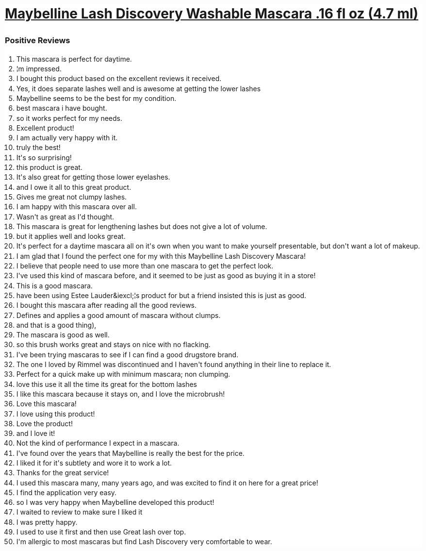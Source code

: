 # [Maybelline Lash Discovery Washable Mascara .16 fl oz (4.7 ml)](https://products.checkmycream.com/products/maybelline-lash-discovery-washable-mascara-.16-fl-oz-4.7-ml.html)

### Positive Reviews

<ol>
      <li>This mascara is perfect for daytime.</li>
      <li>¦m impressed.</li>
      <li>I bought this product based on the excellent reviews it received.</li>
      <li>Yes, it does separate lashes well and is awesome at getting the lower lashes</li>
      <li>Maybelline seems to be the best for my condition.</li>
      <li>best mascara i have bought.</li>
      <li>so it works perfect for my needs.  </li>
      <li>Excellent product!</li>
      <li>I am actually very happy with it.</li>
      <li>truly the best!</li>
      <li>It&#x27;s so surprising!</li>
      <li>this product is great.</li>
      <li>It&#x27;s also great for getting those lower eyelashes.  </li>
      <li>and I owe it all to this great product.</li>
      <li>Gives me great not clumpy lashes.</li>
      <li>I am happy with this mascara over all.</li>
      <li>Wasn&#x27;t as great as I&#x27;d thought.</li>
      <li>This mascara is great for lengthening lashes but does not give a lot of volume.</li>
      <li>but it applies well and looks great.</li>
      <li>It&#x27;s perfect for a daytime mascara all on it&#x27;s own when you want to make yourself presentable, but don&#x27;t want a lot of makeup.</li>
      <li>I am glad that I found the perfect one for my with this Maybelline Lash Discovery Mascara!</li>
      <li>I believe that people need to use more than one mascara to get the perfect look.  </li>
      <li>I&#x27;ve used this kind of mascara before, and it seemed to be just as good as buying it in a store!</li>
      <li>This is a good mascara.  </li>
      <li>have been using Estee Lauder&amp;iexcl;¦s product for but a friend insisted this is just as good.</li>
      <li>I bought this mascara after reading all the good reviews.</li>
      <li>Defines and applies a good amount of mascara without clumps.  </li>
      <li>and that is a good thing),</li>
      <li>The mascara is good as well.  </li>
      <li>so this brush works great and stays on nice with no flacking.</li>
      <li>I&#x27;ve been trying mascaras to see if I can find a good drugstore brand.</li>
      <li>The one I loved by Rimmel was discontinued and I haven&#x27;t found anything in their line to replace it.</li>
      <li>Perfect for a quick make up with minimum mascara; non clumping.</li>
      <li>love this use it all the time its great for the bottom lashes</li>
      <li>I like this mascara because it stays on, and I love the microbrush!  </li>
      <li>Love this mascara!  </li>
      <li>I love using this product!</li>
      <li>Love the product!</li>
      <li>and I love it!  </li>
      <li>Not the kind of performance I expect in a mascara.</li>
      <li>I&#x27;ve found over the years that Maybelline is really the best for the price.  </li>
      <li>I liked it for it&#x27;s subtlety and wore it to work a lot.</li>
      <li>Thanks for the great service!</li>
      <li>I used this mascara many, many years ago, and was excited to find it on here for a great price!</li>
      <li>I find the application very easy.  </li>
      <li>so I was very happy when Maybelline developed this product!</li>
      <li>I waited to review to make sure I liked it  </li>
      <li>I was pretty happy.</li>
      <li>I used to use it first and then use Great lash over top.</li>
      <li>I&#x27;m allergic to most mascaras but find Lash Discovery very comfortable to wear.</li>